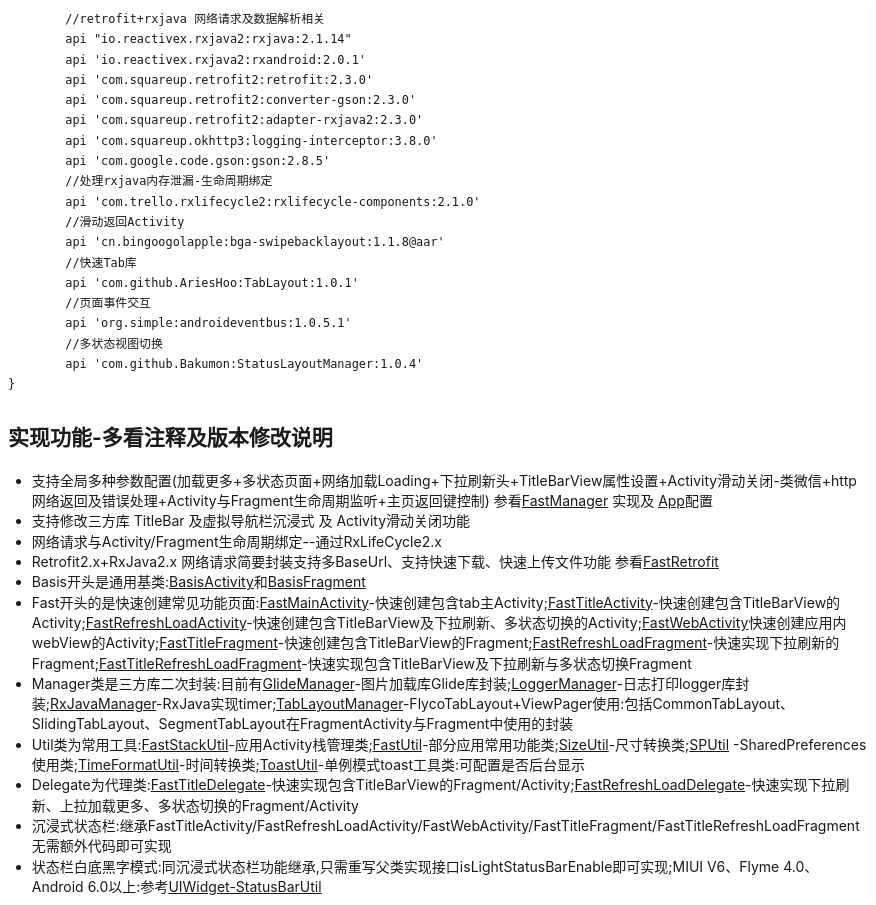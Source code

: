 ```
        //retrofit+rxjava 网络请求及数据解析相关
        api "io.reactivex.rxjava2:rxjava:2.1.14"
        api 'io.reactivex.rxjava2:rxandroid:2.0.1'
        api 'com.squareup.retrofit2:retrofit:2.3.0'
        api 'com.squareup.retrofit2:converter-gson:2.3.0'
        api 'com.squareup.retrofit2:adapter-rxjava2:2.3.0'
        api 'com.squareup.okhttp3:logging-interceptor:3.8.0'
        api 'com.google.code.gson:gson:2.8.5'
        //处理rxjava内存泄漏-生命周期绑定
        api 'com.trello.rxlifecycle2:rxlifecycle-components:2.1.0'
        //滑动返回Activity
        api 'cn.bingoogolapple:bga-swipebacklayout:1.1.8@aar'
        //快速Tab库
        api 'com.github.AriesHoo:TabLayout:1.0.1'
        //页面事件交互
        api 'org.simple:androideventbus:1.0.5.1'
        //多状态视图切换
        api 'com.github.Bakumon:StatusLayoutManager:1.0.4'
}
```

## 实现功能-多看注释及版本修改说明

* 支持全局多种参数配置(加载更多+多状态页面+网络加载Loading+下拉刷新头+TitleBarView属性设置+Activity滑动关闭-类微信+http网络返回及错误处理+Activity与Fragment生命周期监听+主页返回键控制) 参看[FastManager](/library/src/main/java/com/aries/library/fast/FastManager.java) 实现及 [App](/app/src/main/java/com/aries/library/fast/demo/App.java)配置
* 支持修改三方库 TitleBar 及虚拟导航栏沉浸式 及 Activity滑动关闭功能
* 网络请求与Activity/Fragment生命周期绑定--通过RxLifeCycle2.x
* Retrofit2.x+RxJava2.x 网络请求简要封装支持多BaseUrl、支持快速下载、快速上传文件功能 参看[FastRetrofit](/library/src/main/java/com/aries/library/fast/retrofit/FastRetrofit.java)
* Basis开头是通用基类:[BasisActivity](/library/src/main/java/com/aries/library/fast/basis/BasisActivity.java)和[BasisFragment](/library/src/main/java/com/aries/library/fast/basis/BasisFragment.java)
* Fast开头的是快速创建常见功能页面:[FastMainActivity](/library/src/main/java/com/aries/library/fast/module/activity/FastMainActivity.java)-快速创建包含tab主Activity;[FastTitleActivity](/library/src/main/java/com/aries/library/fast/module/activity/FastTitleActivity.java)-快速创建包含TitleBarView的Activity;[FastRefreshLoadActivity](/library/src/main/java/com/aries/library/fast/module/activity/FastRefreshLoadActivity.java)-快速创建包含TitleBarView及下拉刷新、多状态切换的Activity;[FastWebActivity](/library/src/main/java/com/aries/library/fast/module/activity/FastWebActivity.java)快速创建应用内webView的Activity;[FastTitleFragment](/library/src/main/java/com/aries/library/fast/module/fragment/FastTitleFragment.java)-快速创建包含TitleBarView的Fragment;[FastRefreshLoadFragment](/library/src/main/java/com/aries/library/fast/module/fragment/FastRefreshLoadFragment.java)-快速实现下拉刷新的Fragment;[FastTitleRefreshLoadFragment](/library/src/main/java/com/aries/library/fast/module/fragment/FastTitleRefreshLoadFragment.java)-快速实现包含TitleBarView及下拉刷新与多状态切换Fragment
* Manager类是三方库二次封装:目前有[GlideManager](/library/src/main/java/com/aries/library/fast/manager/GlideManager.java)-图片加载库Glide库封装;[LoggerManager](/library/src/main/java/com/aries/library/fast/manager/LoggerManager.java)-日志打印logger库封装;[RxJavaManager](/library/src/main/java/com/aries/library/fast/manager/RxJavaManager.java)-RxJava实现timer;[TabLayoutManager](/library/src/main/java/com/aries/library/fast/manager/TabLayoutManager.java)-FlycoTabLayout+ViewPager使用:包括CommonTabLayout、SlidingTabLayout、SegmentTabLayout在FragmentActivity与Fragment中使用的封装
* Util类为常用工具:[FastStackUtil](/library/src/main/java/com/aries/library/fast/util/FastStackUtil.java)-应用Activity栈管理类;[FastUtil](/library/src/main/java/com/aries/library/fast/util/FastUtil.java)-部分应用常用功能类;[SizeUtil](/src/main/java/com/aries/library/fast/util/SizeUtil.java)-尺寸转换类;[SPUtil](/library/src/main/java/com/aries/library/fast/util/SPUtil.java) -SharedPreferences使用类;[TimeFormatUtil](/library/src/main/java/com/aries/library/fast/util/TimeFormatUtil.java)-时间转换类;[ToastUtil](/library/src/main/java/com/aries/library/fast/util/ToastUtil.java)-单例模式toast工具类:可配置是否后台显示
* Delegate为代理类:[FastTitleDelegate](/library/src/main/java/com/aries/library/fast/delegate/FastTitleDelegate.java)-快速实现包含TitleBarView的Fragment/Activity;[FastRefreshLoadDelegate](/library/src/main/java/com/aries/library/fast/delegate/FastRefreshLoadDelegate.java)-快速实现下拉刷新、上拉加载更多、多状态切换的Fragment/Activity
* 沉浸式状态栏:继承FastTitleActivity/FastRefreshLoadActivity/FastWebActivity/FastTitleFragment/FastTitleRefreshLoadFragment 无需额外代码即可实现
* 状态栏白底黑字模式:同沉浸式状态栏功能继承,只需重写父类实现接口isLightStatusBarEnable即可实现;MIUI V6、Flyme 4.0、Android 6.0以上:参考[UIWidget-StatusBarUtil](/library/src/main/java/com/aries/ui/util/StatusBarUtil.java)